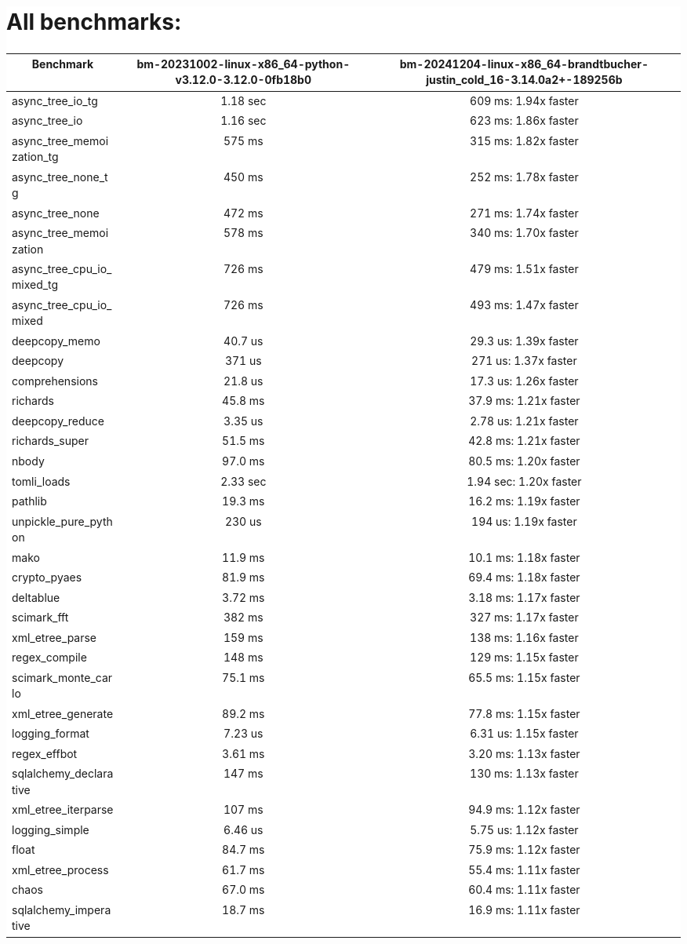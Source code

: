 All benchmarks:
===============

| Benchmark                  | bm-20231002-linux-x86_64-python-v3.12.0-3.12.0-0fb18b0 | bm-20241204-linux-x86_64-brandtbucher-justin_cold_16-3.14.0a2+-189256b |
|----------------------------|:------------------------------------------------------:|:----------------------------------------------------------------------:|
| async_tree_io_tg           | 1.18 sec                                               | 609 ms: 1.94x faster                                                   |
| async_tree_io              | 1.16 sec                                               | 623 ms: 1.86x faster                                                   |
| async_tree_memoization_tg  | 575 ms                                                 | 315 ms: 1.82x faster                                                   |
| async_tree_none_tg         | 450 ms                                                 | 252 ms: 1.78x faster                                                   |
| async_tree_none            | 472 ms                                                 | 271 ms: 1.74x faster                                                   |
| async_tree_memoization     | 578 ms                                                 | 340 ms: 1.70x faster                                                   |
| async_tree_cpu_io_mixed_tg | 726 ms                                                 | 479 ms: 1.51x faster                                                   |
| async_tree_cpu_io_mixed    | 726 ms                                                 | 493 ms: 1.47x faster                                                   |
| deepcopy_memo              | 40.7 us                                                | 29.3 us: 1.39x faster                                                  |
| deepcopy                   | 371 us                                                 | 271 us: 1.37x faster                                                   |
| comprehensions             | 21.8 us                                                | 17.3 us: 1.26x faster                                                  |
| richards                   | 45.8 ms                                                | 37.9 ms: 1.21x faster                                                  |
| deepcopy_reduce            | 3.35 us                                                | 2.78 us: 1.21x faster                                                  |
| richards_super             | 51.5 ms                                                | 42.8 ms: 1.21x faster                                                  |
| nbody                      | 97.0 ms                                                | 80.5 ms: 1.20x faster                                                  |
| tomli_loads                | 2.33 sec                                               | 1.94 sec: 1.20x faster                                                 |
| pathlib                    | 19.3 ms                                                | 16.2 ms: 1.19x faster                                                  |
| unpickle_pure_python       | 230 us                                                 | 194 us: 1.19x faster                                                   |
| mako                       | 11.9 ms                                                | 10.1 ms: 1.18x faster                                                  |
| crypto_pyaes               | 81.9 ms                                                | 69.4 ms: 1.18x faster                                                  |
| deltablue                  | 3.72 ms                                                | 3.18 ms: 1.17x faster                                                  |
| scimark_fft                | 382 ms                                                 | 327 ms: 1.17x faster                                                   |
| xml_etree_parse            | 159 ms                                                 | 138 ms: 1.16x faster                                                   |
| regex_compile              | 148 ms                                                 | 129 ms: 1.15x faster                                                   |
| scimark_monte_carlo        | 75.1 ms                                                | 65.5 ms: 1.15x faster                                                  |
| xml_etree_generate         | 89.2 ms                                                | 77.8 ms: 1.15x faster                                                  |
| logging_format             | 7.23 us                                                | 6.31 us: 1.15x faster                                                  |
| regex_effbot               | 3.61 ms                                                | 3.20 ms: 1.13x faster                                                  |
| sqlalchemy_declarative     | 147 ms                                                 | 130 ms: 1.13x faster                                                   |
| xml_etree_iterparse        | 107 ms                                                 | 94.9 ms: 1.12x faster                                                  |
| logging_simple             | 6.46 us                                                | 5.75 us: 1.12x faster                                                  |
| float                      | 84.7 ms                                                | 75.9 ms: 1.12x faster                                                  |
| xml_etree_process          | 61.7 ms                                                | 55.4 ms: 1.11x faster                                                  |
| chaos                      | 67.0 ms                                                | 60.4 ms: 1.11x faster                                                  |
| sqlalchemy_imperative      | 18.7 ms                                                | 16.9 ms: 1.11x faster                                                  |